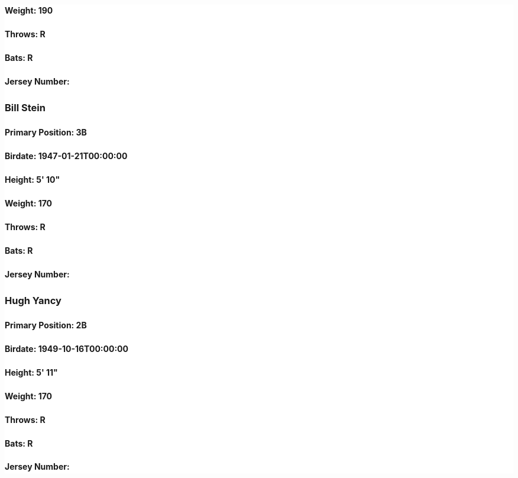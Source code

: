 #### Weight: 190
#### Throws: R
#### Bats: R
#### Jersey Number: 
### Bill Stein
#### Primary Position: 3B
#### Birdate: 1947-01-21T00:00:00
#### Height: 5' 10"
#### Weight: 170
#### Throws: R
#### Bats: R
#### Jersey Number: 
### Hugh Yancy
#### Primary Position: 2B
#### Birdate: 1949-10-16T00:00:00
#### Height: 5' 11"
#### Weight: 170
#### Throws: R
#### Bats: R
#### Jersey Number: 